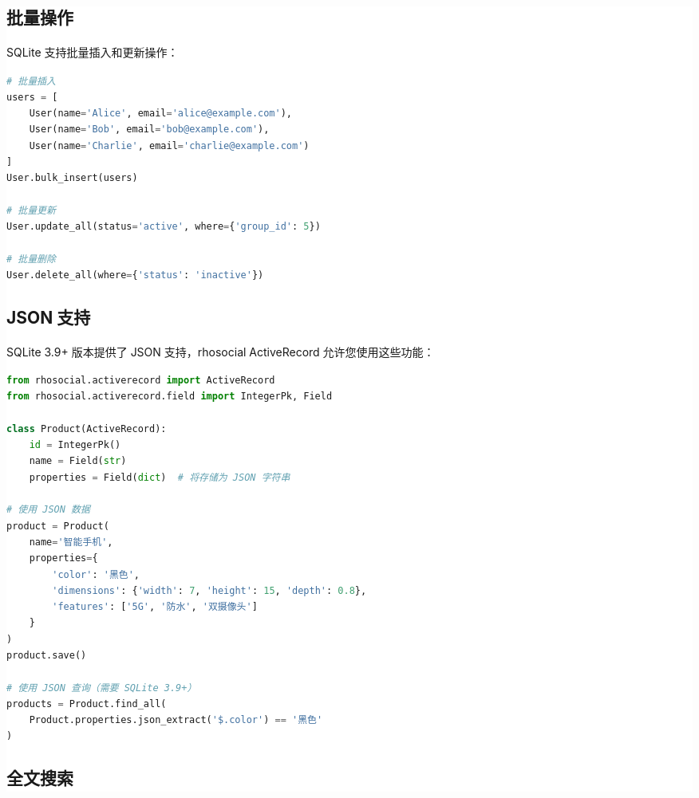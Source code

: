 ## 批量操作

SQLite 支持批量插入和更新操作：

```python
# 批量插入
users = [
    User(name='Alice', email='alice@example.com'),
    User(name='Bob', email='bob@example.com'),
    User(name='Charlie', email='charlie@example.com')
]
User.bulk_insert(users)

# 批量更新
User.update_all(status='active', where={'group_id': 5})

# 批量删除
User.delete_all(where={'status': 'inactive'})
```

## JSON 支持

SQLite 3.9+ 版本提供了 JSON 支持，rhosocial ActiveRecord 允许您使用这些功能：

```python
from rhosocial.activerecord import ActiveRecord
from rhosocial.activerecord.field import IntegerPk, Field

class Product(ActiveRecord):
    id = IntegerPk()
    name = Field(str)
    properties = Field(dict)  # 将存储为 JSON 字符串
    
# 使用 JSON 数据
product = Product(
    name='智能手机',
    properties={
        'color': '黑色',
        'dimensions': {'width': 7, 'height': 15, 'depth': 0.8},
        'features': ['5G', '防水', '双摄像头']
    }
)
product.save()

# 使用 JSON 查询（需要 SQLite 3.9+）
products = Product.find_all(
    Product.properties.json_extract('$.color') == '黑色'
)
```

## 全文搜索
